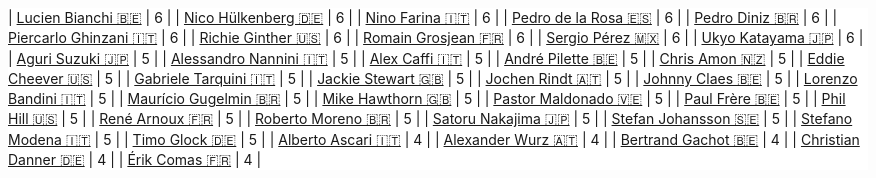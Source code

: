 | [Lucien Bianchi 🇧🇪](/f1/drivers/bianchi) | 6 |
| [Nico Hülkenberg 🇩🇪](/f1/drivers/hulkenberg) | 6 |
| [Nino Farina 🇮🇹](/f1/drivers/farina) | 6 |
| [Pedro de la Rosa 🇪🇸](/f1/drivers/rosa) | 6 |
| [Pedro Diniz 🇧🇷](/f1/drivers/diniz) | 6 |
| [Piercarlo Ghinzani 🇮🇹](/f1/drivers/ghinzani) | 6 |
| [Richie Ginther 🇺🇸](/f1/drivers/ginther) | 6 |
| [Romain Grosjean 🇫🇷](/f1/drivers/grosjean) | 6 |
| [Sergio Pérez 🇲🇽](/f1/drivers/perez) | 6 |
| [Ukyo Katayama 🇯🇵](/f1/drivers/katayama) | 6 |
| [Aguri Suzuki 🇯🇵](/f1/drivers/suzuki) | 5 |
| [Alessandro Nannini 🇮🇹](/f1/drivers/nannini) | 5 |
| [Alex Caffi 🇮🇹](/f1/drivers/caffi) | 5 |
| [André Pilette 🇧🇪](/f1/drivers/andre_pilette) | 5 |
| [Chris Amon 🇳🇿](/f1/drivers/amon) | 5 |
| [Eddie Cheever 🇺🇸](/f1/drivers/cheever) | 5 |
| [Gabriele Tarquini 🇮🇹](/f1/drivers/tarquini) | 5 |
| [Jackie Stewart 🇬🇧](/f1/drivers/stewart) | 5 |
| [Jochen Rindt 🇦🇹](/f1/drivers/rindt) | 5 |
| [Johnny Claes 🇧🇪](/f1/drivers/claes) | 5 |
| [Lorenzo Bandini 🇮🇹](/f1/drivers/bandini) | 5 |
| [Maurício Gugelmin 🇧🇷](/f1/drivers/gugelmin) | 5 |
| [Mike Hawthorn 🇬🇧](/f1/drivers/hawthorn) | 5 |
| [Pastor Maldonado 🇻🇪](/f1/drivers/maldonado) | 5 |
| [Paul Frère 🇧🇪](/f1/drivers/frere) | 5 |
| [Phil Hill 🇺🇸](/f1/drivers/phil_hill) | 5 |
| [René Arnoux 🇫🇷](/f1/drivers/arnoux) | 5 |
| [Roberto Moreno 🇧🇷](/f1/drivers/moreno) | 5 |
| [Satoru Nakajima 🇯🇵](/f1/drivers/satoru_nakajima) | 5 |
| [Stefan Johansson 🇸🇪](/f1/drivers/johansson) | 5 |
| [Stefano Modena 🇮🇹](/f1/drivers/modena) | 5 |
| [Timo Glock 🇩🇪](/f1/drivers/glock) | 5 |
| [Alberto Ascari 🇮🇹](/f1/drivers/ascari) | 4 |
| [Alexander Wurz 🇦🇹](/f1/drivers/wurz) | 4 |
| [Bertrand Gachot 🇧🇪](/f1/drivers/gachot) | 4 |
| [Christian Danner 🇩🇪](/f1/drivers/danner) | 4 |
| [Érik Comas 🇫🇷](/f1/drivers/comas) | 4 |
